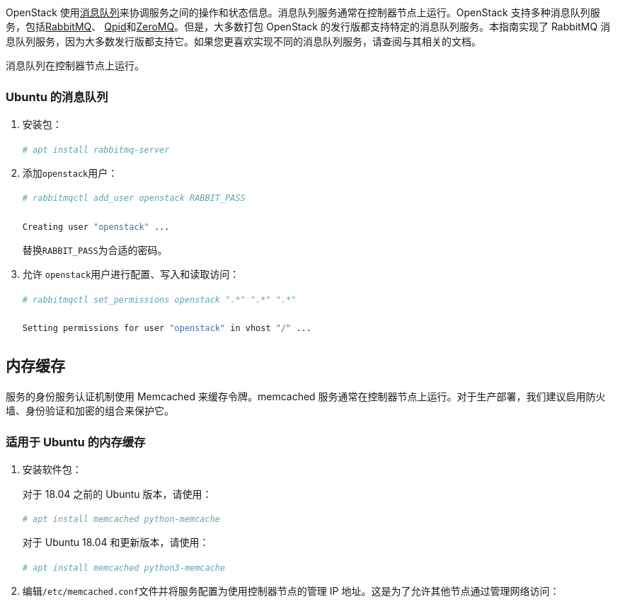 OpenStack 使用[消息队列](https://docs.openstack.org/install-guide/common/glossary.html#term-message-queue)来协调服务之间的操作和状态信息。消息队列服务通常在控制器节点上运行。OpenStack 支持多种消息队列服务，包括[RabbitMQ](https://www.rabbitmq.com/)、 [Qpid](https://qpid.apache.org/)和[ZeroMQ](http://zeromq.org/)。但是，大多数打包 OpenStack 的发行版都支持特定的消息队列服务。本指南实现了 RabbitMQ 消息队列服务，因为大多数发行版都支持它。如果您更喜欢实现不同的消息队列服务，请查阅与其相关的文档。

消息队列在控制器节点上运行。

### Ubuntu 的消息队列

1. 安装包：

   ```bash
   # apt install rabbitmq-server
   
   ```

2. 添加`openstack`用户：

   ```bash
   # rabbitmqctl add_user openstack RABBIT_PASS
   
   Creating user "openstack" ...
   ```

   替换`RABBIT_PASS`为合适的密码。

3. 允许 `openstack`用户进行配置、写入和读取访问：

   ```bash
   # rabbitmqctl set_permissions openstack ".*" ".*" ".*"
   
   Setting permissions for user "openstack" in vhost "/" ...
   ```

   

## 内存缓存

服务的身份服务认证机制使用 Memcached 来缓存令牌。memcached 服务通常在控制器节点上运行。对于生产部署，我们建议启用防火墙、身份验证和加密的组合来保护它。

### 适用于 Ubuntu 的内存缓存

1. 安装软件包：

   对于 18.04 之前的 Ubuntu 版本，请使用：

   ```bash
   # apt install memcached python-memcache
   
   ```

   对于 Ubuntu 18.04 和更新版本，请使用：

   ```bash
   # apt install memcached python3-memcache
   
   ```

2. 编辑`/etc/memcached.conf`文件并将服务配置为使用控制器节点的管理 IP 地址。这是为了允许其他节点通过管理网络访问：
